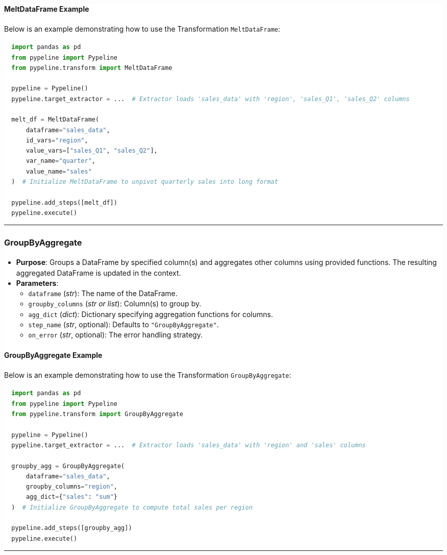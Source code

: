 #### MeltDataFrame Example

Below is an example demonstrating how to use the Transformation `MeltDataFrame`:

```python
  import pandas as pd
  from pypeline import Pypeline
  from pypeline.transform import MeltDataFrame

  pypeline = Pypeline()
  pypeline.target_extractor = ...  # Extractor loads 'sales_data' with 'region', 'sales_Q1', 'sales_Q2' columns

  melt_df = MeltDataFrame(
      dataframe="sales_data",
      id_vars="region",
      value_vars=["sales_Q1", "sales_Q2"],
      var_name="quarter",
      value_name="sales"
  )  # Initialize MeltDataFrame to unpivot quarterly sales into long format

  pypeline.add_steps([melt_df])
  pypeline.execute()
```

---

### GroupByAggregate

- **Purpose**: Groups a DataFrame by specified column(s) and aggregates other columns using provided functions. The resulting aggregated DataFrame is updated in the context.
- **Parameters**:
  - `dataframe` (*str*): The name of the DataFrame.
  - `groupby_columns` (*str or list*): Column(s) to group by.
  - `agg_dict` (*dict*): Dictionary specifying aggregation functions for columns.
  - `step_name` (*str*, optional): Defaults to `"GroupByAggregate"`.
  - `on_error` (*str*, optional): The error handling strategy.

#### GroupByAggregate Example

Below is an example demonstrating how to use the Transformation `GroupByAggregate`:

```python
  import pandas as pd
  from pypeline import Pypeline
  from pypeline.transform import GroupByAggregate

  pypeline = Pypeline()
  pypeline.target_extractor = ...  # Extractor loads 'sales_data' with 'region' and 'sales' columns

  groupby_agg = GroupByAggregate(
      dataframe="sales_data",
      groupby_columns="region",
      agg_dict={"sales": "sum"}
  )  # Initialize GroupByAggregate to compute total sales per region

  pypeline.add_steps([groupby_agg])
  pypeline.execute()
```

---